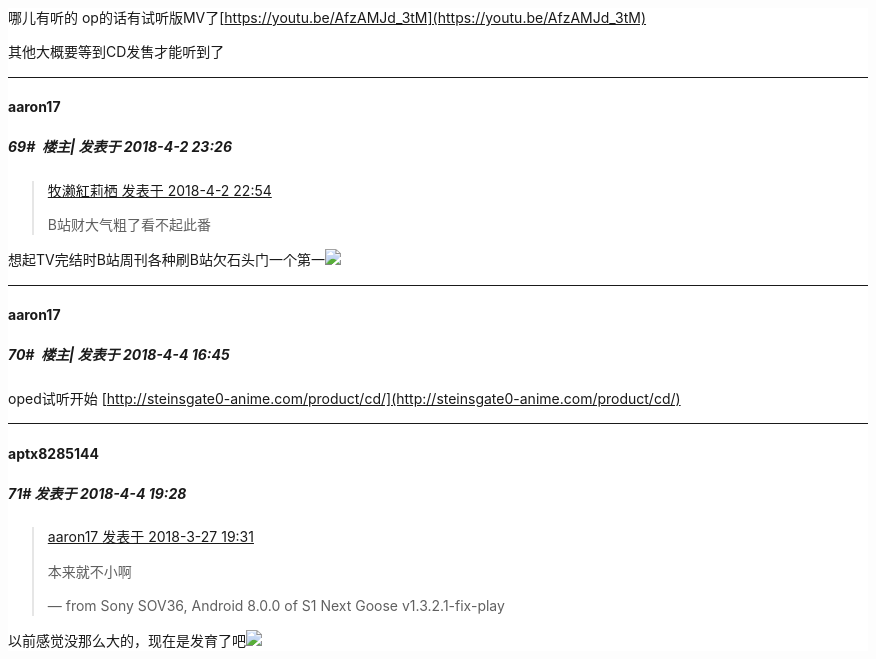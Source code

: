 哪儿有听的</blockquote>
op的话有试听版MV了[https://youtu.be/AfzAMJd_3tM](https://youtu.be/AfzAMJd_3tM)


其他大概要等到CD发售才能听到了







*****

####  aaron17  
##### 69#         楼主| 发表于 2018-4-2 23:26



<blockquote><a href="httphttps://bbs.saraba1st.com/2b/forum.php?mod=redirect&amp;goto=findpost&amp;pid=39073068&amp;ptid=1580216" target="_blank">牧濑紅莉栖 发表于 2018-4-2 22:54</a>

B站财大气粗了看不起此番</blockquote>
想起TV完结时B站周刊各种刷B站欠石头门一个第一<img src="https://static.saraba1st.com/image/smiley/face2017/044.png" referrerpolicy="no-referrer">







*****

####  aaron17  
##### 70#         楼主| 发表于 2018-4-4 16:45




oped试听开始
[http://steinsgate0-anime.com/product/cd/](http://steinsgate0-anime.com/product/cd/)







*****

####  aptx8285144  
##### 71#       发表于 2018-4-4 19:28



<blockquote><a href="httphttps://bbs.saraba1st.com/2b/forum.php?mod=redirect&amp;goto=findpost&amp;pid=38998343&amp;ptid=1580216" target="_blank">aaron17 发表于 2018-3-27 19:31</a>

本来就不小啊


— from Sony SOV36, Android 8.0.0 of S1 Next Goose v1.3.2.1-fix-play</blockquote>
以前感觉没那么大的，现在是发育了吧<img src="https://static.saraba1st.com/image/smiley/face2017/066.png" referrerpolicy="no-referrer">



